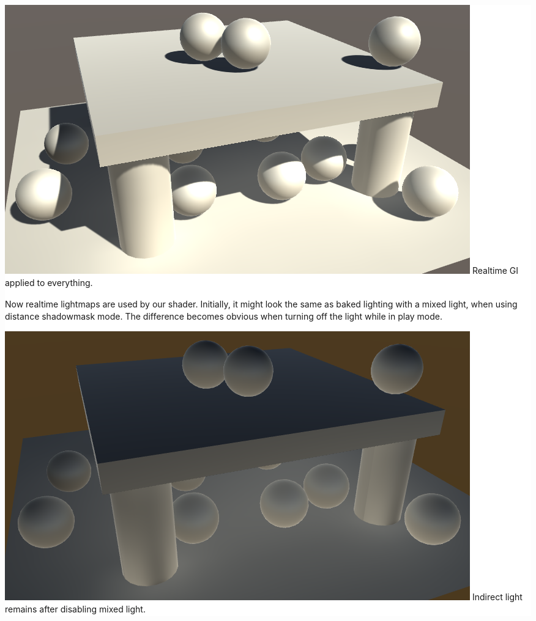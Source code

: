 ![img](RealtimeGI,ProbeVolumes,LODGroups.assets/realtime-gi-everything.png) 							Realtime GI applied to everything. 						

Now realtime lightmaps are used by our shader. Initially, it  might look the same as baked lighting with a mixed light, when using  distance shadowmask mode. The difference becomes obvious when turning  off the light while in play mode.

 							
![img](RealtimeGI,ProbeVolumes,LODGroups.assets/mixed-light-runtime-disabled.png) 							Indirect light remains after disabling mixed light. 						

